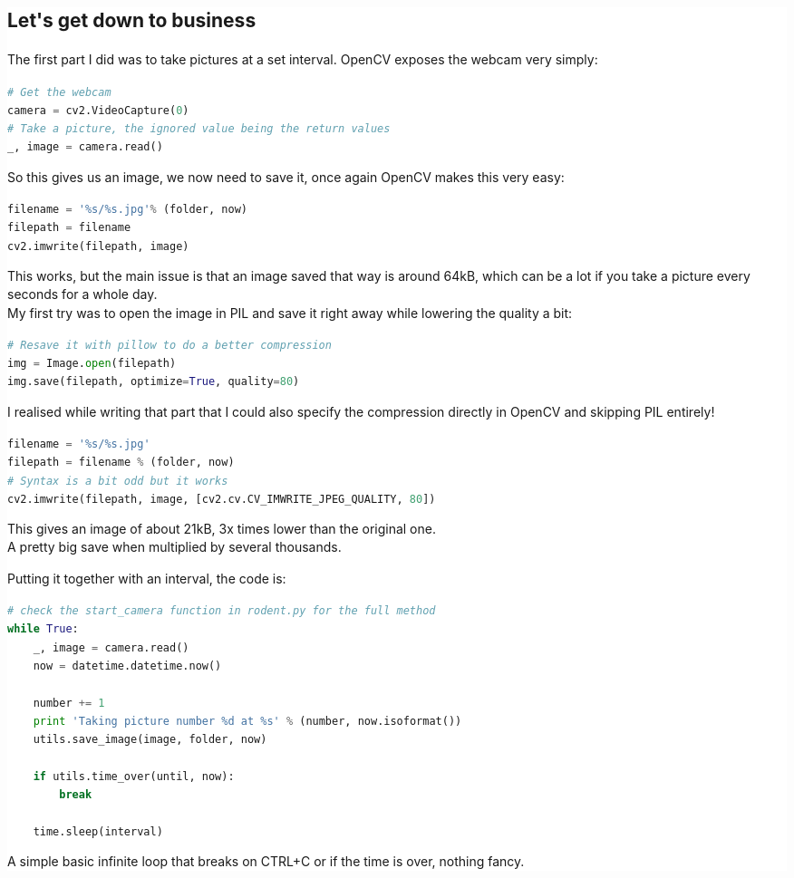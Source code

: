 
## Let's get down to business
The first part I did was to take pictures at a set interval.
OpenCV exposes the webcam very simply:

```python
# Get the webcam
camera = cv2.VideoCapture(0)
# Take a picture, the ignored value being the return values
_, image = camera.read()
```

So this gives us an image, we now need to save it, once again OpenCV makes this very easy:

```python
filename = '%s/%s.jpg'% (folder, now)
filepath = filename 
cv2.imwrite(filepath, image)
```

This works, but the main issue is that an image saved that way is around 64kB, which can be a lot if you take a picture every seconds for a whole day.  
My first try was to open the image in PIL and save it right away while lowering the quality a bit:
```python
# Resave it with pillow to do a better compression
img = Image.open(filepath)
img.save(filepath, optimize=True, quality=80)
```

I realised while writing that part that I could also specify the compression directly in OpenCV and skipping PIL entirely!

```python
filename = '%s/%s.jpg'
filepath = filename % (folder, now)
# Syntax is a bit odd but it works
cv2.imwrite(filepath, image, [cv2.cv.CV_IMWRITE_JPEG_QUALITY, 80])
```
This gives an image of about 21kB, 3x times lower than the original one.  
A pretty big save when multiplied by several thousands.  

Putting it together with an interval, the code is:
```python
# check the start_camera function in rodent.py for the full method
while True:
    _, image = camera.read()
    now = datetime.datetime.now()

    number += 1
    print 'Taking picture number %d at %s' % (number, now.isoformat())
    utils.save_image(image, folder, now)

    if utils.time_over(until, now):
        break

    time.sleep(interval)
```
A simple basic infinite loop that breaks on CTRL+C or if the time is over, nothing fancy.
